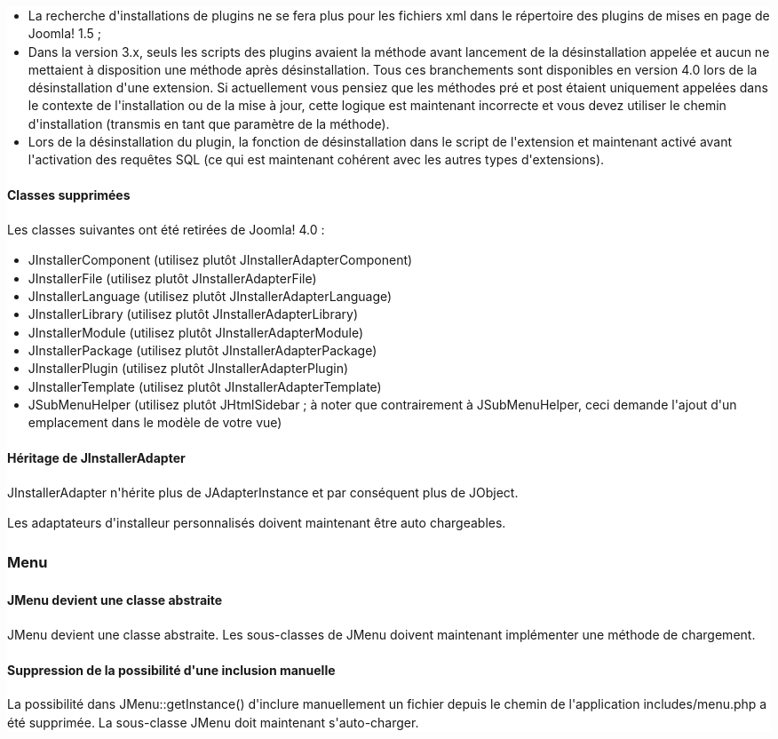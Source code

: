 - La recherche d'installations de plugins ne se fera plus pour les
  fichiers xml dans le répertoire des plugins de mises en page de
  Joomla! 1.5 ;
- Dans la version 3.x, seuls les scripts des plugins avaient la méthode
  avant lancement de la désinstallation appelée et aucun ne mettaient à
  disposition une méthode après désinstallation. Tous ces branchements
  sont disponibles en version 4.0 lors de la désinstallation d'une
  extension. Si actuellement vous pensiez que les méthodes pré et post
  étaient uniquement appelées dans le contexte de l'installation ou de
  la mise à jour, cette logique est maintenant incorrecte et vous devez
  utiliser le chemin d'installation (transmis en tant que paramètre de
  la méthode).
- Lors de la désinstallation du plugin, la fonction de désinstallation
  dans le script de l'extension et maintenant activé avant l'activation
  des requêtes SQL (ce qui est maintenant cohérent avec les autres types
  d'extensions).

#### Classes supprimées

Les classes suivantes ont été retirées de Joomla! 4.0 :

- JInstallerComponent (utilisez plutôt JInstallerAdapterComponent)
- JInstallerFile (utilisez plutôt JInstallerAdapterFile)
- JInstallerLanguage (utilisez plutôt JInstallerAdapterLanguage)
- JInstallerLibrary (utilisez plutôt JInstallerAdapterLibrary)
- JInstallerModule (utilisez plutôt JInstallerAdapterModule)
- JInstallerPackage (utilisez plutôt JInstallerAdapterPackage)
- JInstallerPlugin (utilisez plutôt JInstallerAdapterPlugin)
- JInstallerTemplate (utilisez plutôt JInstallerAdapterTemplate)
- JSubMenuHelper (utilisez plutôt JHtmlSidebar ; à noter que
  contrairement à JSubMenuHelper, ceci demande l'ajout d'un emplacement
  dans le modèle de votre vue)

#### Héritage de JInstallerAdapter

JInstallerAdapter n'hérite plus de JAdapterInstance et par conséquent
plus de JObject.

Les adaptateurs d'installeur personnalisés doivent maintenant être auto
chargeables.

### Menu

#### JMenu devient une classe abstraite

JMenu devient une classe abstraite. Les sous-classes de JMenu doivent
maintenant implémenter une méthode de chargement.

#### Suppression de la possibilité d'une inclusion manuelle

La possibilité dans JMenu::getInstance() d'inclure manuellement un
fichier depuis le chemin de l'application includes/menu.php a été
supprimée. La sous-classe JMenu doit maintenant s'auto-charger.
